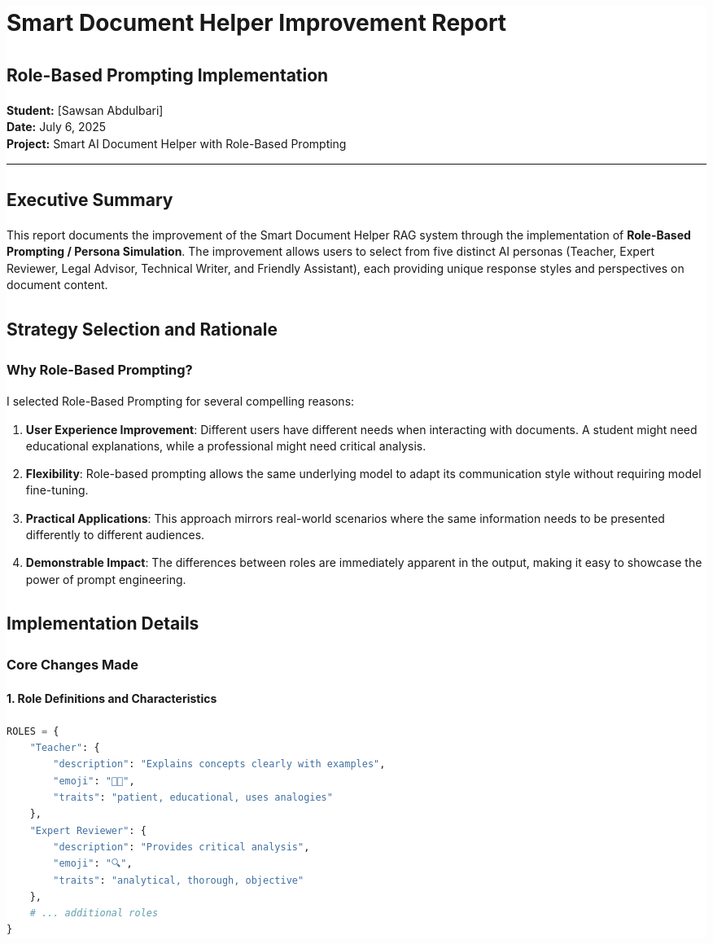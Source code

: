 # Smart Document Helper Improvement Report
## Role-Based Prompting Implementation

**Student:** [Sawsan Abdulbari]  
**Date:** July 6, 2025  
**Project:** Smart AI Document Helper with Role-Based Prompting

---

## Executive Summary

This report documents the improvement of the Smart Document Helper RAG system through the implementation of **Role-Based Prompting / Persona Simulation**. The improvement allows users to select from five distinct AI personas (Teacher, Expert Reviewer, Legal Advisor, Technical Writer, and Friendly Assistant), each providing unique response styles and perspectives on document content.

## Strategy Selection and Rationale

### Why Role-Based Prompting?

I selected Role-Based Prompting for several compelling reasons:

1. **User Experience Improvement**: Different users have different needs when interacting with documents. A student might need educational explanations, while a professional might need critical analysis.

2. **Flexibility**: Role-based prompting allows the same underlying model to adapt its communication style without requiring model fine-tuning.

3. **Practical Applications**: This approach mirrors real-world scenarios where the same information needs to be presented differently to different audiences.

4. **Demonstrable Impact**: The differences between roles are immediately apparent in the output, making it easy to showcase the power of prompt engineering.

## Implementation Details

### Core Changes Made

#### 1. **Role Definitions and Characteristics**
```python
ROLES = {
    "Teacher": {
        "description": "Explains concepts clearly with examples",
        "emoji": "👩‍🏫",
        "traits": "patient, educational, uses analogies"
    },
    "Expert Reviewer": {
        "description": "Provides critical analysis",
        "emoji": "🔍",
        "traits": "analytical, thorough, objective"
    },
    # ... additional roles
}
```
